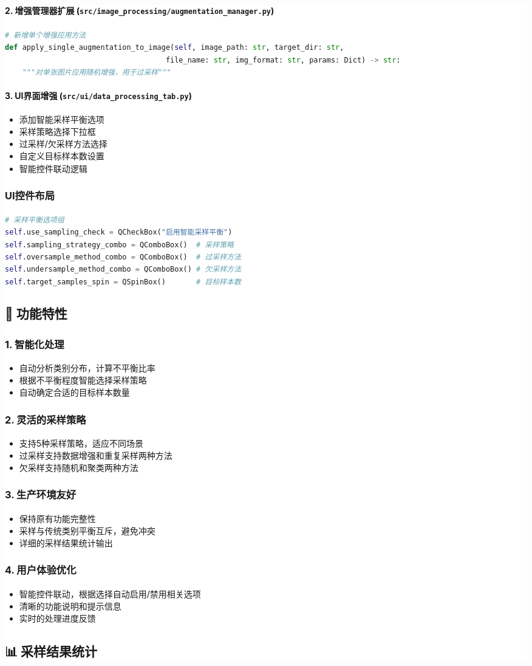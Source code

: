 #### 2. 增强管理器扩展 (`src/image_processing/augmentation_manager.py`)
```python
# 新增单个增强应用方法
def apply_single_augmentation_to_image(self, image_path: str, target_dir: str, 
                                     file_name: str, img_format: str, params: Dict) -> str:
    """对单张图片应用随机增强，用于过采样"""
```

#### 3. UI界面增强 (`src/ui/data_processing_tab.py`)
- 添加智能采样平衡选项
- 采样策略选择下拉框
- 过采样/欠采样方法选择
- 自定义目标样本数设置
- 智能控件联动逻辑

### UI控件布局
```python
# 采样平衡选项组
self.use_sampling_check = QCheckBox("启用智能采样平衡")
self.sampling_strategy_combo = QComboBox()  # 采样策略
self.oversample_method_combo = QComboBox()  # 过采样方法
self.undersample_method_combo = QComboBox() # 欠采样方法
self.target_samples_spin = QSpinBox()       # 目标样本数
```

## 🚀 功能特性

### 1. 智能化处理
- 自动分析类别分布，计算不平衡比率
- 根据不平衡程度智能选择采样策略
- 自动确定合适的目标样本数量

### 2. 灵活的采样策略
- 支持5种采样策略，适应不同场景
- 过采样支持数据增强和重复采样两种方法
- 欠采样支持随机和聚类两种方法

### 3. 生产环境友好
- 保持原有功能完整性
- 采样与传统类别平衡互斥，避免冲突
- 详细的采样结果统计输出

### 4. 用户体验优化
- 智能控件联动，根据选择自动启用/禁用相关选项
- 清晰的功能说明和提示信息
- 实时的处理进度反馈

## 📊 采样结果统计
